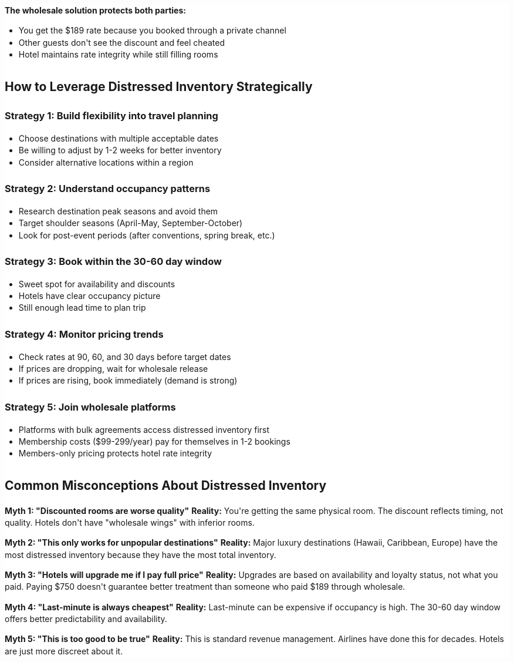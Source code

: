 **The wholesale solution protects both parties:**
- You get the $189 rate because you booked through a private channel
- Other guests don't see the discount and feel cheated
- Hotel maintains rate integrity while still filling rooms

## How to Leverage Distressed Inventory Strategically

### Strategy 1: Build flexibility into travel planning
- Choose destinations with multiple acceptable dates
- Be willing to adjust by 1-2 weeks for better inventory
- Consider alternative locations within a region

### Strategy 2: Understand occupancy patterns
- Research destination peak seasons and avoid them
- Target shoulder seasons (April-May, September-October)
- Look for post-event periods (after conventions, spring break, etc.)

### Strategy 3: Book within the 30-60 day window
- Sweet spot for availability and discounts
- Hotels have clear occupancy picture
- Still enough lead time to plan trip

### Strategy 4: Monitor pricing trends
- Check rates at 90, 60, and 30 days before target dates
- If prices are dropping, wait for wholesale release
- If prices are rising, book immediately (demand is strong)

### Strategy 5: Join wholesale platforms
- Platforms with bulk agreements access distressed inventory first
- Membership costs ($99-299/year) pay for themselves in 1-2 bookings
- Members-only pricing protects hotel rate integrity

## Common Misconceptions About Distressed Inventory

**Myth 1: "Discounted rooms are worse quality"**
**Reality:** You're getting the same physical room. The discount reflects timing, not quality. Hotels don't have "wholesale wings" with inferior rooms.

**Myth 2: "This only works for unpopular destinations"**
**Reality:** Major luxury destinations (Hawaii, Caribbean, Europe) have the most distressed inventory because they have the most total inventory.

**Myth 3: "Hotels will upgrade me if I pay full price"**
**Reality:** Upgrades are based on availability and loyalty status, not what you paid. Paying $750 doesn't guarantee better treatment than someone who paid $189 through wholesale.

**Myth 4: "Last-minute is always cheapest"**
**Reality:** Last-minute can be expensive if occupancy is high. The 30-60 day window offers better predictability and availability.

**Myth 5: "This is too good to be true"**
**Reality:** This is standard revenue management. Airlines have done this for decades. Hotels are just more discreet about it.
